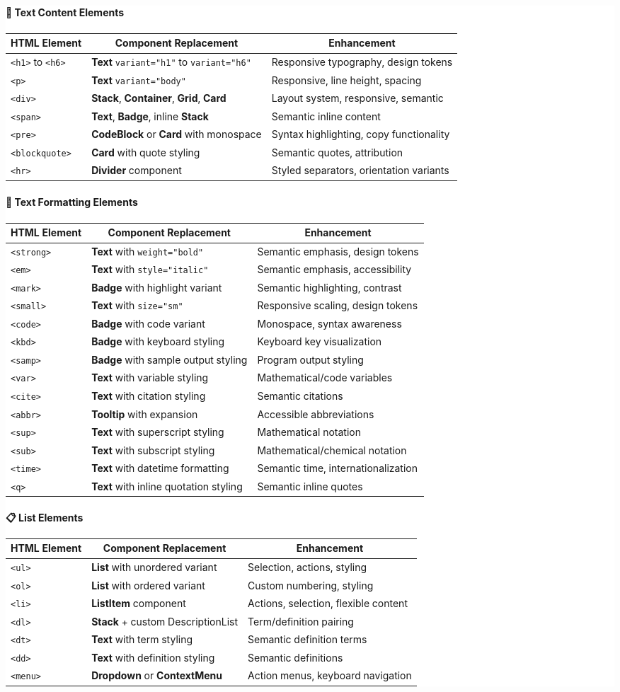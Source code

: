 #### **📝 Text Content Elements**
| HTML Element | Component Replacement | Enhancement |
|-------------|---------------------|-------------|
| `<h1>` to `<h6>` | **Text** `variant="h1"` to `variant="h6"` | Responsive typography, design tokens |
| `<p>` | **Text** `variant="body"` | Responsive, line height, spacing |
| `<div>` | **Stack**, **Container**, **Grid**, **Card** | Layout system, responsive, semantic |
| `<span>` | **Text**, **Badge**, inline **Stack** | Semantic inline content |
| `<pre>` | **CodeBlock** or **Card** with monospace | Syntax highlighting, copy functionality |
| `<blockquote>` | **Card** with quote styling | Semantic quotes, attribution |
| `<hr>` | **Divider** component | Styled separators, orientation variants |

#### **🎨 Text Formatting Elements**
| HTML Element | Component Replacement | Enhancement |
|-------------|---------------------|-------------|
| `<strong>` | **Text** with `weight="bold"` | Semantic emphasis, design tokens |
| `<em>` | **Text** with `style="italic"` | Semantic emphasis, accessibility |
| `<mark>` | **Badge** with highlight variant | Semantic highlighting, contrast |
| `<small>` | **Text** with `size="sm"` | Responsive scaling, design tokens |
| `<code>` | **Badge** with code variant | Monospace, syntax awareness |
| `<kbd>` | **Badge** with keyboard styling | Keyboard key visualization |
| `<samp>` | **Badge** with sample output styling | Program output styling |
| `<var>` | **Text** with variable styling | Mathematical/code variables |
| `<cite>` | **Text** with citation styling | Semantic citations |
| `<abbr>` | **Tooltip** with expansion | Accessible abbreviations |
| `<sup>` | **Text** with superscript styling | Mathematical notation |
| `<sub>` | **Text** with subscript styling | Mathematical/chemical notation |
| `<time>` | **Text** with datetime formatting | Semantic time, internationalization |
| `<q>` | **Text** with inline quotation styling | Semantic inline quotes |

#### **📋 List Elements**
| HTML Element | Component Replacement | Enhancement |
|-------------|---------------------|-------------|
| `<ul>` | **List** with unordered variant | Selection, actions, styling |
| `<ol>` | **List** with ordered variant | Custom numbering, styling |
| `<li>` | **ListItem** component | Actions, selection, flexible content |
| `<dl>` | **Stack** + custom DescriptionList | Term/definition pairing |
| `<dt>` | **Text** with term styling | Semantic definition terms |
| `<dd>` | **Text** with definition styling | Semantic definitions |
| `<menu>` | **Dropdown** or **ContextMenu** | Action menus, keyboard navigation |
